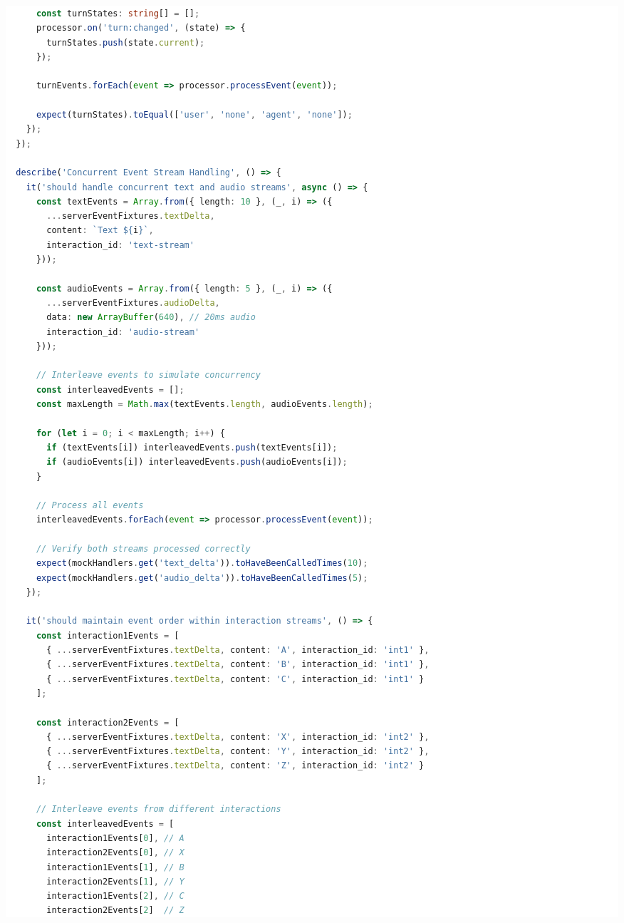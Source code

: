 ```typescript
      const turnStates: string[] = [];
      processor.on('turn:changed', (state) => {
        turnStates.push(state.current);
      });

      turnEvents.forEach(event => processor.processEvent(event));

      expect(turnStates).toEqual(['user', 'none', 'agent', 'none']);
    });
  });

  describe('Concurrent Event Stream Handling', () => {
    it('should handle concurrent text and audio streams', async () => {
      const textEvents = Array.from({ length: 10 }, (_, i) => ({
        ...serverEventFixtures.textDelta,
        content: `Text ${i}`,
        interaction_id: 'text-stream'
      }));

      const audioEvents = Array.from({ length: 5 }, (_, i) => ({
        ...serverEventFixtures.audioDelta,
        data: new ArrayBuffer(640), // 20ms audio
        interaction_id: 'audio-stream'
      }));

      // Interleave events to simulate concurrency
      const interleavedEvents = [];
      const maxLength = Math.max(textEvents.length, audioEvents.length);
      
      for (let i = 0; i < maxLength; i++) {
        if (textEvents[i]) interleavedEvents.push(textEvents[i]);
        if (audioEvents[i]) interleavedEvents.push(audioEvents[i]);
      }

      // Process all events
      interleavedEvents.forEach(event => processor.processEvent(event));

      // Verify both streams processed correctly
      expect(mockHandlers.get('text_delta')).toHaveBeenCalledTimes(10);
      expect(mockHandlers.get('audio_delta')).toHaveBeenCalledTimes(5);
    });

    it('should maintain event order within interaction streams', () => {
      const interaction1Events = [
        { ...serverEventFixtures.textDelta, content: 'A', interaction_id: 'int1' },
        { ...serverEventFixtures.textDelta, content: 'B', interaction_id: 'int1' },
        { ...serverEventFixtures.textDelta, content: 'C', interaction_id: 'int1' }
      ];

      const interaction2Events = [
        { ...serverEventFixtures.textDelta, content: 'X', interaction_id: 'int2' },
        { ...serverEventFixtures.textDelta, content: 'Y', interaction_id: 'int2' },
        { ...serverEventFixtures.textDelta, content: 'Z', interaction_id: 'int2' }
      ];

      // Interleave events from different interactions
      const interleavedEvents = [
        interaction1Events[0], // A
        interaction2Events[0], // X
        interaction1Events[1], // B
        interaction2Events[1], // Y
        interaction1Events[2], // C
        interaction2Events[2]  // Z
```